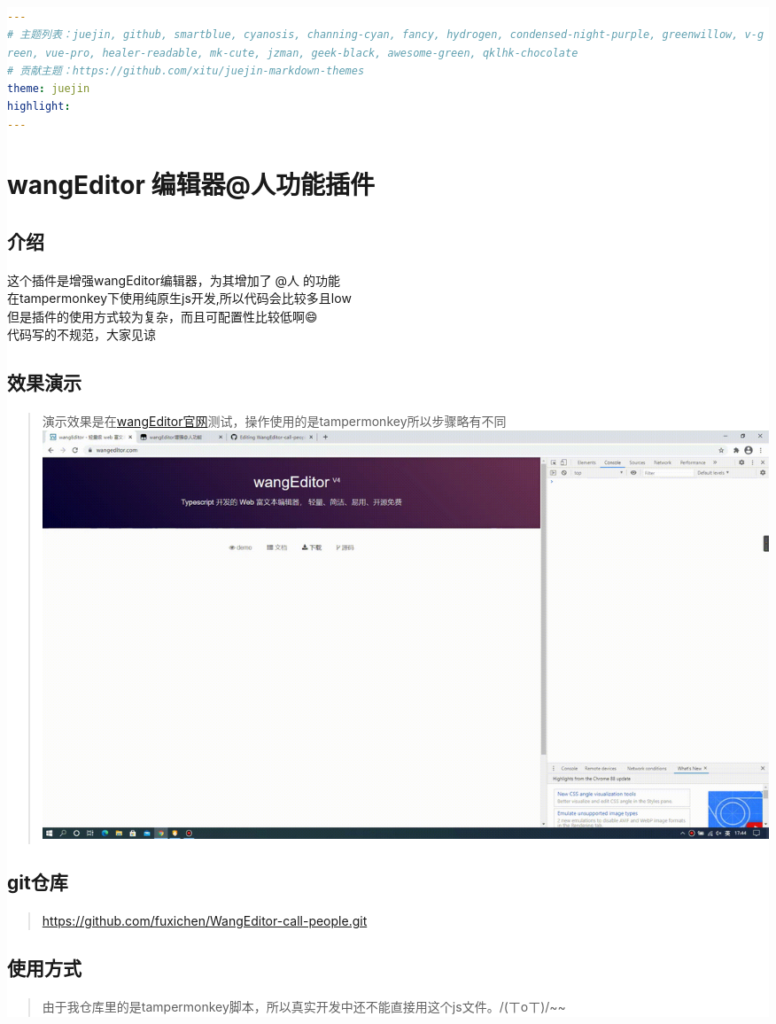 ```yaml
---
# 主题列表：juejin, github, smartblue, cyanosis, channing-cyan, fancy, hydrogen, condensed-night-purple, greenwillow, v-green, vue-pro, healer-readable, mk-cute, jzman, geek-black, awesome-green, qklhk-chocolate
# 贡献主题：https://github.com/xitu/juejin-markdown-themes
theme: juejin
highlight:
---
```


# wangEditor 编辑器@人功能插件
## 介绍
这个插件是增强wangEditor编辑器，为其增加了 @人 的功能  
在tampermonkey下使用纯原生js开发,所以代码会比较多且low  
但是插件的使用方式较为复杂，而且可配置性比较低啊😄  
代码写的不规范，大家见谅
## 效果演示
> 演示效果是在[wangEditor官网](https://www.wangeditor.com/)测试，操作使用的是tampermonkey所以步骤略有不同
![Image text](https://raw.githubusercontent.com/fuxichen/WangEditor-call-people/main/bandicam%202021-01-24%2017-44-35-382.gif) 
## git仓库
> https://github.com/fuxichen/WangEditor-call-people.git
## 使用方式
> 由于我仓库里的是tampermonkey脚本，所以真实开发中还不能直接用这个js文件。/(ㄒoㄒ)/~~  

